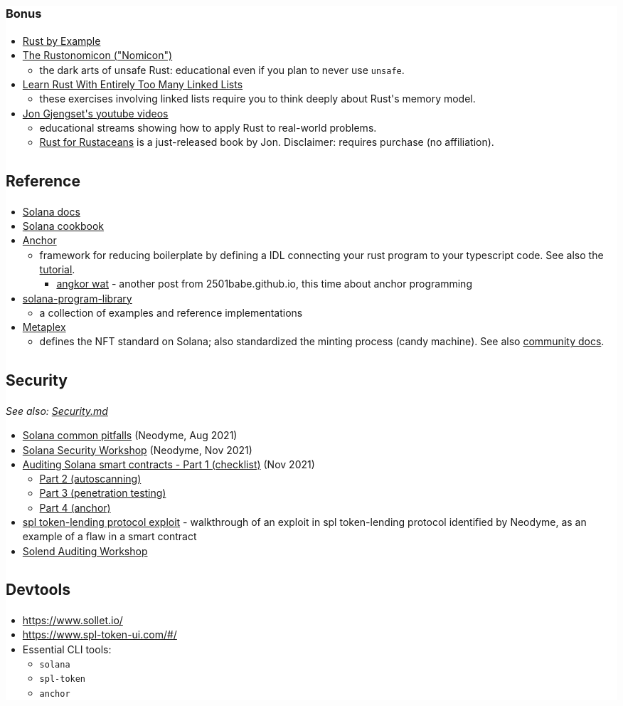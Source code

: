 ### Bonus
* [Rust by Example](https://doc.rust-lang.org/rust-by-example/index.html)
* [The Rustonomicon ("Nomicon")](https://doc.rust-lang.org/nomicon)
  * the dark arts of unsafe Rust: educational even if you plan to never use `unsafe`.
* [Learn Rust With Entirely Too Many Linked Lists](https://rust-unofficial.github.io/too-many-lists/)
  * these exercises involving linked lists require you to think deeply about Rust's memory model.
* [Jon Gjengset's youtube videos](https://www.youtube.com/c/JonGjengset)
  * educational streams showing how to apply Rust to real-world problems.
  * [Rust for Rustaceans](https://nostarch.com/rust-rustaceans) is a just-released book by Jon. Disclaimer: requires purchase (no affiliation).

## Reference
* [Solana docs](https://docs.solana.com/introduction)
* [Solana cookbook](https://solanacookbook.com/)
* [Anchor](https://github.com/project-serum/anchor)
  * framework for reducing boilerplate by defining a IDL connecting your rust program to your typescript code.
    See also the [tutorial](https://github.com/project-serum/anchor/tree/master/examples/tutorial).
    * [angkor wat](https://2501babe.github.io/posts/anchor101.html) - another post from 2501babe.github.io, this time about anchor programming
* [solana-program-library](https://github.com/solana-labs/solana-program-library)
  * a collection of examples and reference implementations
* [Metaplex](https://github.com/metaplex-foundation/metaplex)
  * defines the NFT standard on Solana; also standardized the minting process (candy machine).
  See also [community docs](https://docs.metaplex.com/community).

## Security
_See also: [Security.md](Security.md)_
* [Solana common pitfalls](https://blog.neodyme.io/posts/solana_common_pitfalls) (Neodyme, Aug 2021)
* [Solana Security Workshop](https://workshop.neodyme.io/) (Neodyme, Nov 2021)
* [Auditing Solana smart contracts - Part 1 (checklist)](https://medium.com/coinmonks/how-to-audit-solana-smart-contracts-part-1-a-systematic-approach-56a434f6c9ed) (Nov 2021)
  * [Part 2 (autoscanning)](https://medium.com/coinmonks/how-to-audit-solana-smart-contracts-part-2-automated-scanning-ceb88830ae6d)
  * [Part 3 (penetration testing)](https://medium.com/coinmonks/how-to-audit-solana-smart-contracts-part-3-penetration-testing-a315b3bbb2d3)
  * [Part 4 (anchor)](https://medium.com/coinmonks/how-to-audit-solana-smart-contracts-part-4-the-anchor-framework-ef42d944f086)
* [spl token-lending protocol exploit](https://blog.neodyme.io/posts/lending_disclosure) -
  walkthrough of an exploit in spl token-lending protocol identified by Neodyme, as an example of a flaw in a smart contract
* [Solend Auditing Workshop](https://docs.google.com/presentation/d/1jZ9kVo6hnhBsz3D2sywqpMojqLE5VTZtaXna7OHL1Uk/edit?pli=1#slide=id.ge15c343642_0_51)

## Devtools
* https://www.sollet.io/
* https://www.spl-token-ui.com/#/
* Essential CLI tools:
  * `solana`
  * `spl-token`
  * `anchor`
